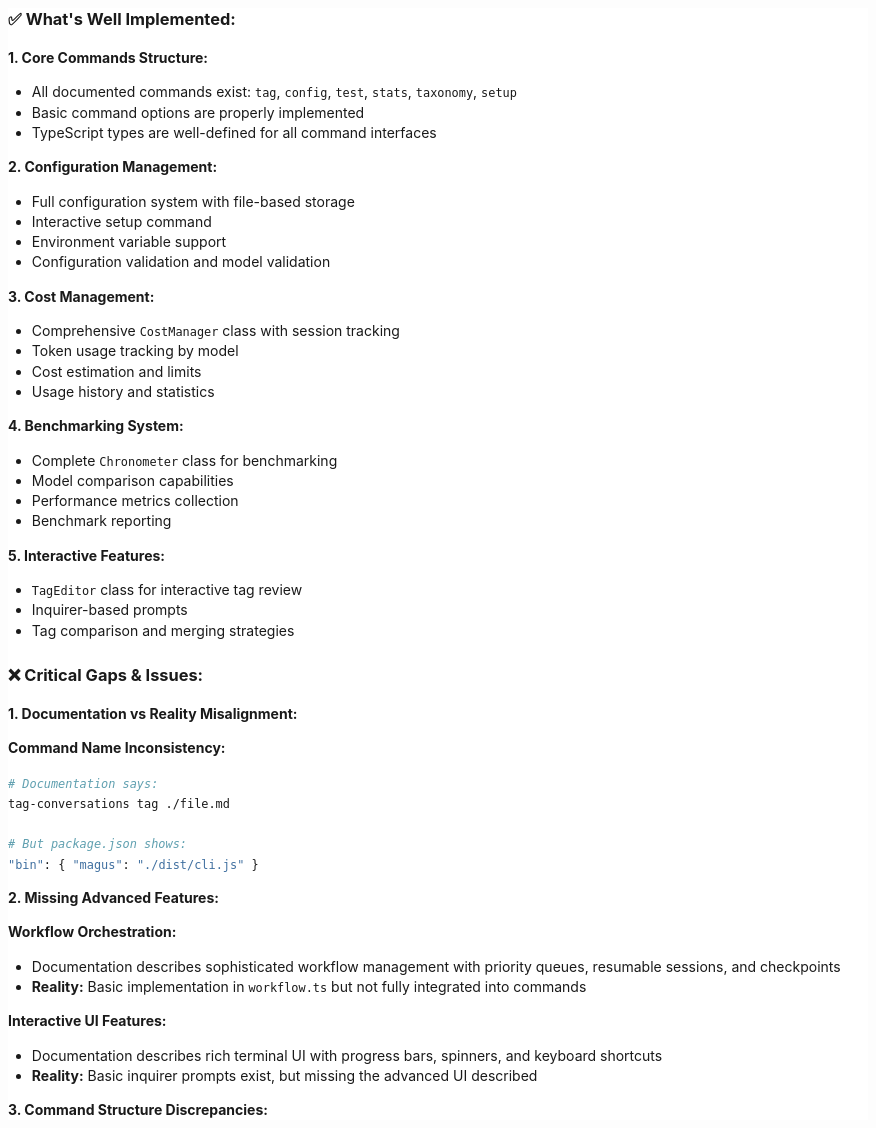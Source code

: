 ### **✅ What's Well Implemented:**

**1. Core Commands Structure:**
- All documented commands exist: `tag`, `config`, `test`, `stats`, `taxonomy`, `setup`
- Basic command options are properly implemented
- TypeScript types are well-defined for all command interfaces

**2. Configuration Management:**
- Full configuration system with file-based storage
- Interactive setup command
- Environment variable support
- Configuration validation and model validation

**3. Cost Management:**
- Comprehensive `CostManager` class with session tracking
- Token usage tracking by model
- Cost estimation and limits
- Usage history and statistics

**4. Benchmarking System:**
- Complete `Chronometer` class for benchmarking
- Model comparison capabilities
- Performance metrics collection
- Benchmark reporting

**5. Interactive Features:**
- `TagEditor` class for interactive tag review
- Inquirer-based prompts
- Tag comparison and merging strategies

### **❌ Critical Gaps & Issues:**

**1. Documentation vs Reality Misalignment:**

**Command Name Inconsistency:**
```bash
# Documentation says:
tag-conversations tag ./file.md

# But package.json shows:
"bin": { "magus": "./dist/cli.js" }
```

**2. Missing Advanced Features:**

**Workflow Orchestration:**
- Documentation describes sophisticated workflow management with priority queues, resumable sessions, and checkpoints
- **Reality:** Basic implementation in `workflow.ts` but not fully integrated into commands

**Interactive UI Features:**
- Documentation describes rich terminal UI with progress bars, spinners, and keyboard shortcuts
- **Reality:** Basic inquirer prompts exist, but missing the advanced UI described

**3. Command Structure Discrepancies:**
